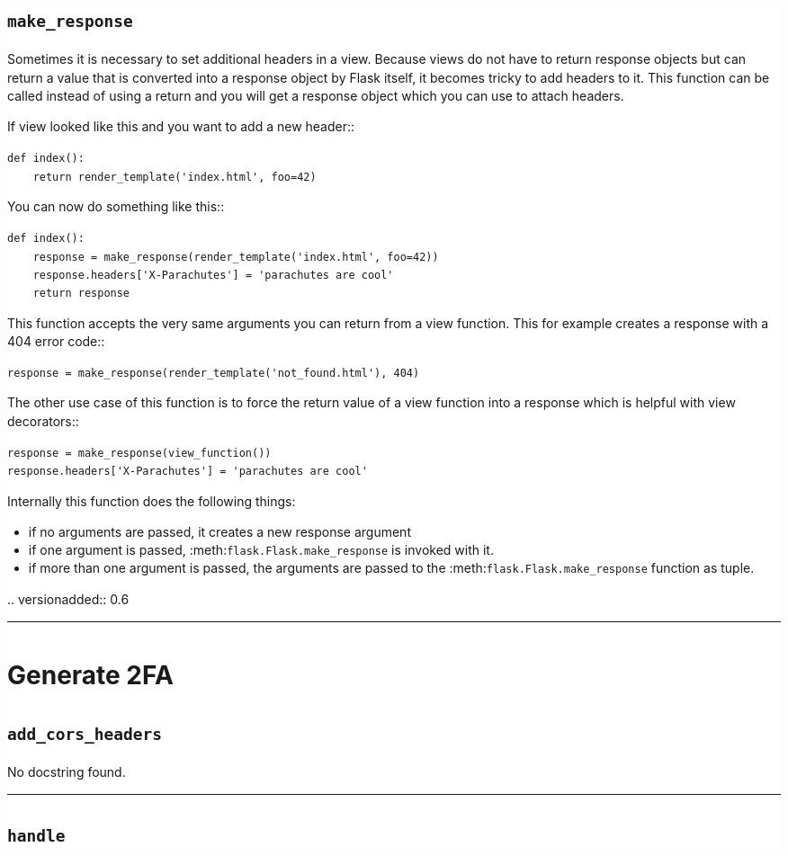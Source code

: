 ## `make_response`

Sometimes it is necessary to set additional headers in a view.  Because
views do not have to return response objects but can return a value that
is converted into a response object by Flask itself, it becomes tricky to
add headers to it.  This function can be called instead of using a return
and you will get a response object which you can use to attach headers.

If view looked like this and you want to add a new header::

    def index():
        return render_template('index.html', foo=42)

You can now do something like this::

    def index():
        response = make_response(render_template('index.html', foo=42))
        response.headers['X-Parachutes'] = 'parachutes are cool'
        return response

This function accepts the very same arguments you can return from a
view function.  This for example creates a response with a 404 error
code::

    response = make_response(render_template('not_found.html'), 404)

The other use case of this function is to force the return value of a
view function into a response which is helpful with view
decorators::

    response = make_response(view_function())
    response.headers['X-Parachutes'] = 'parachutes are cool'

Internally this function does the following things:

-   if no arguments are passed, it creates a new response argument
-   if one argument is passed, :meth:`flask.Flask.make_response`
    is invoked with it.
-   if more than one argument is passed, the arguments are passed
    to the :meth:`flask.Flask.make_response` function as tuple.

.. versionadded:: 0.6

---

# Generate 2FA

## `add_cors_headers`

No docstring found.

---

## `handle`
